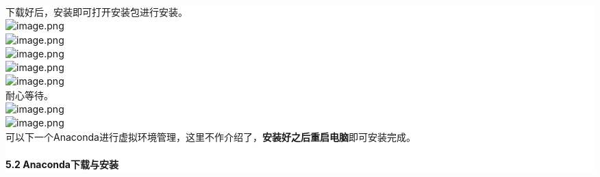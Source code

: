 下载好后，安装即可打开安装包进行安装。<br />![image.png](https://cdn.nlark.com/yuque/0/2024/png/44750262/1717077090030-bfce06ae-31d2-4342-b779-307279e4f186.png#averageHue=%23f5f4f1&clientId=uc99525c0-f80d-4&from=paste&height=355&id=u406ac5d4&originHeight=533&originWidth=740&originalType=binary&ratio=1.5&rotation=0&showTitle=false&size=103850&status=done&style=none&taskId=u3acc4a25-71ff-4b6c-8a6d-bc0e7a590bd&title=&width=493.3333333333333)<br />![image.png](https://cdn.nlark.com/yuque/0/2024/png/44750262/1717077128519-e91350e5-5dfd-4991-a437-959d1286726a.png#averageHue=%23e9e7e6&clientId=uc99525c0-f80d-4&from=paste&height=356&id=uaf573539&originHeight=534&originWidth=736&originalType=binary&ratio=1.5&rotation=0&showTitle=false&size=63117&status=done&style=none&taskId=udcf8da4e-539a-412b-bcaa-3dff80067d1&title=&width=490.6666666666667)<br />![image.png](https://cdn.nlark.com/yuque/0/2024/png/44750262/1717077163616-cd52846b-fe4e-4552-89fa-25d049d94ef4.png#averageHue=%23eae7e6&clientId=uc99525c0-f80d-4&from=paste&height=353&id=u29e982dc&originHeight=529&originWidth=741&originalType=binary&ratio=1.5&rotation=0&showTitle=false&size=62406&status=done&style=none&taskId=u38b37ebf-2f81-4b0a-bfb2-9265f931b0b&title=&width=494)<br />![image.png](https://cdn.nlark.com/yuque/0/2024/png/44750262/1717077208400-12453580-4895-47a3-8040-66655773741c.png#averageHue=%23efedec&clientId=uc99525c0-f80d-4&from=paste&height=355&id=u605b2a35&originHeight=532&originWidth=740&originalType=binary&ratio=1.5&rotation=0&showTitle=false&size=55210&status=done&style=none&taskId=u425a574a-4fbe-4721-ac13-6f0c8c75d4f&title=&width=493.3333333333333)<br />![image.png](https://cdn.nlark.com/yuque/0/2024/png/44750262/1717077226958-7b1dab44-0018-47b8-ab35-5290ac5f11d2.png#averageHue=%23f2f0ef&clientId=uc99525c0-f80d-4&from=paste&height=355&id=ue17a6c2f&originHeight=532&originWidth=737&originalType=binary&ratio=1.5&rotation=0&showTitle=false&size=63848&status=done&style=none&taskId=u87f5b276-e93b-4a8e-9600-7c915bc51bb&title=&width=491.3333333333333)<br />耐心等待。<br />![image.png](https://cdn.nlark.com/yuque/0/2024/png/44750262/1717077256193-06473709-1fdb-48b2-8bc6-20321893c682.png#averageHue=%23efeeee&clientId=uc99525c0-f80d-4&from=paste&height=351&id=u97d966ba&originHeight=526&originWidth=739&originalType=binary&ratio=1.5&rotation=0&showTitle=false&size=42496&status=done&style=none&taskId=u12c9eab2-7531-4a01-8730-201d359fea0&title=&width=492.6666666666667)<br />![image.png](https://cdn.nlark.com/yuque/0/2024/png/44750262/1717077337556-eecc8000-482e-4874-9245-72cc7b7bee17.png#averageHue=%23c9cf71&clientId=uc99525c0-f80d-4&from=paste&height=353&id=u56bd9195&originHeight=529&originWidth=739&originalType=binary&ratio=1.5&rotation=0&showTitle=false&size=102987&status=done&style=none&taskId=u7f6c7ca4-dbf0-4f82-af34-748fa1162f6&title=&width=492.6666666666667)<br />可以下一个Anaconda进行虚拟环境管理，这里不作介绍了，**安装好之后重启电脑**即可安装完成。
<a name="AH52L"></a>
#### 5.2  Anaconda下载与安装